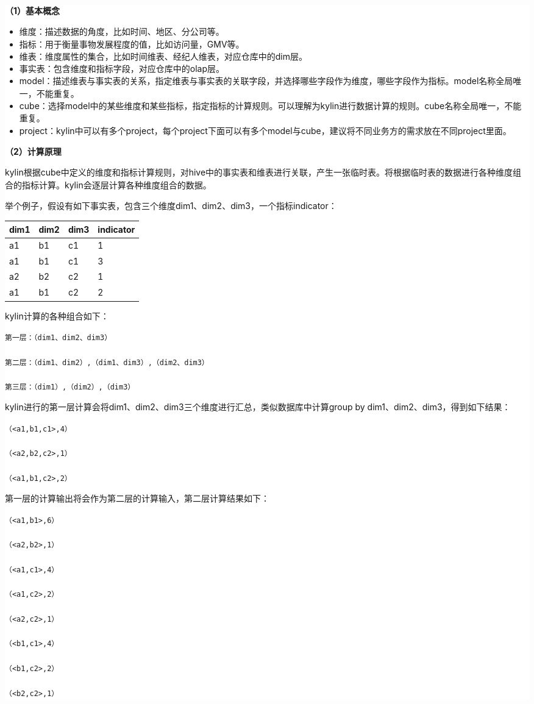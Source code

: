 **（1）基本概念**

* 维度：描述数据的角度，比如时间、地区、分公司等。
* 指标：用于衡量事物发展程度的值，比如访问量，GMV等。
* 维表：维度属性的集合，比如时间维表、经纪人维表，对应仓库中的dim层。
*  事实表：包含维度和指标字段，对应仓库中的olap层。
* model：描述维表与事实表的关系，指定维表与事实表的关联字段，并选择哪些字段作为维度，哪些字段作为指标。model名称全局唯一，不能重复。
* cube：选择model中的某些维度和某些指标，指定指标的计算规则。可以理解为kylin进行数据计算的规则。cube名称全局唯一，不能重复。
* project：kylin中可以有多个project，每个project下面可以有多个model与cube，建议将不同业务方的需求放在不同project里面。

**（2）计算原理**

kylin根据cube中定义的维度和指标计算规则，对hive中的事实表和维表进行关联，产生一张临时表。将根据临时表的数据进行各种维度组合的指标计算。kylin会逐层计算各种维度组合的数据。

举个例子，假设有如下事实表，包含三个维度dim1、dim2、dim3，一个指标indicator：

| dim1 | dim2 | dim3 | indicator |
| :--- | :--- | :--- | :-------- |
| a1   | b1   | c1   | 1         |
| a1   | b1   | c1   | 3         |
| a2   | b2   | c2   | 1         |
| a1   | b1   | c2   | 2         |

kylin计算的各种组合如下：

```shell
第一层：（dim1、dim2、dim3）

第二层：（dim1、dim2）,（dim1、dim3）,（dim2、dim3）

第三层：（dim1）,（dim2）,（dim3）
```

kylin进行的第一层计算会将dim1、dim2、dim3三个维度进行汇总，类似数据库中计算group by dim1、dim2、dim3，得到如下结果：

 ```shell
（<a1,b1,c1>,4）

（<a2,b2,c2>,1）

（<a1,b1,c2>,2）
 ```

第一层的计算输出将会作为第二层的计算输入，第二层计算结果如下：

```shell
（<a1,b1>,6）

（<a2,b2>,1）

（<a1,c1>,4）

（<a1,c2>,2）

（<a2,c2>,1）

（<b1,c1>,4）

（<b1,c2>,2）

（<b2,c2>,1）
```
